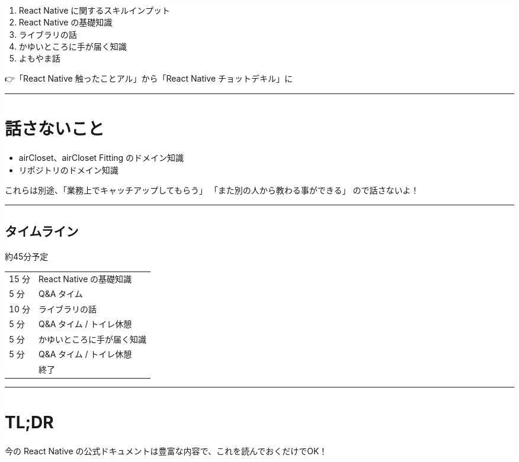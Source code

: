 1. React Native に関するスキルインプット
2. React Native の基礎知識
3. ライブラリの話
4. かゆいところに手が届く知識
5. よもやま話

</div>

<div>

👉「React Native 触ったことアル」から「React Native チョットデキル」に

</div>
</div>


---

# 話さないこと

- airCloset、airCloset Fitting のドメイン知識
- リポジトリのドメイン知識


これらは別途、「業務上でキャッチアップしてもらう」 「また別の人から教わる事ができる」 ので話さないよ！


---

## タイムライン

約45分予定

|      |                    |
|------|--------------------|
| 15 分 | React Native の基礎知識 |
| 5 分  | Q&A タイム            |
| 10 分 | ライブラリの話            |
| 5 分  | Q&A タイム / トイレ休憩     |
| 5 分  | かゆいところに手が届く知識      |
| 5 分  | Q&A タイム / トイレ休憩     |
|      | 終了                 |

---

# **TL;DR**


今の React Native の公式ドキュメントは豊富な内容で、これを読んでおくだけでOK！
